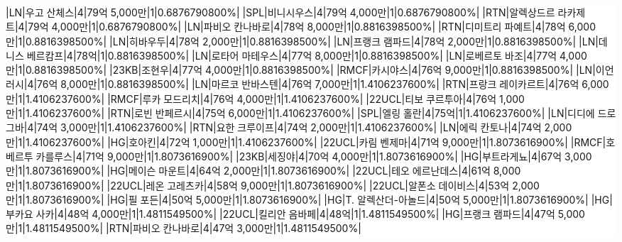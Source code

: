 |LN|우고 산체스|4|79억 5,000만|1|0.6876790800%|
|SPL|비니시우스|4|79억 4,000만|1|0.6876790800%|
|RTN|알렉상드르 라카제트|4|79억 4,000만|1|0.6876790800%|
|LN|파비오 칸나바로|4|78억 8,000만|1|0.8816398500%|
|RTN|디미트리 파예트|4|78억 6,000만|1|0.8816398500%|
|LN|히바우두|4|78억 2,000만|1|0.8816398500%|
|LN|프랭크 램파드|4|78억 2,000만|1|0.8816398500%|
|LN|데니스 베르캄프|4|78억|1|0.8816398500%|
|LN|로타어 마테우스|4|77억 8,000만|1|0.8816398500%|
|LN|로베르토 바조|4|77억 4,000만|1|0.8816398500%|
|23KB|조현우|4|77억 4,000만|1|0.8816398500%|
|RMCF|카시야스|4|76억 9,000만|1|0.8816398500%|
|LN|이언 러시|4|76억 8,000만|1|0.8816398500%|
|LN|마르코 반바스텐|4|76억 7,000만|1|1.4106237600%|
|RTN|프랑크 레이카르트|4|76억 6,000만|1|1.4106237600%|
|RMCF|루카 모드리치|4|76억 4,000만|1|1.4106237600%|
|22UCL|티보 쿠르투아|4|76억 1,000만|1|1.4106237600%|
|RTN|로빈 반페르시|4|75억 6,000만|1|1.4106237600%|
|SPL|엘링 홀란|4|75억|1|1.4106237600%|
|LN|디디에 드로그바|4|74억 3,000만|1|1.4106237600%|
|RTN|요한 크루이프|4|74억 2,000만|1|1.4106237600%|
|LN|에릭 칸토나|4|74억 2,000만|1|1.4106237600%|
|HG|호아킨|4|72억 1,000만|1|1.4106237600%|
|22UCL|카림 벤제마|4|71억 9,000만|1|1.8073616900%|
|RMCF|호베르투 카를루스|4|71억 9,000만|1|1.8073616900%|
|23KB|세징야|4|70억 4,000만|1|1.8073616900%|
|HG|부트라게뇨|4|67억 3,000만|1|1.8073616900%|
|HG|메이슨 마운트|4|64억 2,000만|1|1.8073616900%|
|22UCL|테오 에르난데스|4|61억 8,000만|1|1.8073616900%|
|22UCL|레온 고레츠카|4|58억 9,000만|1|1.8073616900%|
|22UCL|알폰소 데이비스|4|53억 2,000만|1|1.8073616900%|
|HG|필 포든|4|50억 5,000만|1|1.8073616900%|
|HG|T. 알렉산더-아놀드|4|50억 5,000만|1|1.8073616900%|
|HG|부카요 사카|4|48억 4,000만|1|1.4811549500%|
|22UCL|킬리안 음바페|4|48억|1|1.4811549500%|
|HG|프랭크 램파드|4|47억 5,000만|1|1.4811549500%|
|RTN|파비오 칸나바로|4|47억 3,000만|1|1.4811549500%|